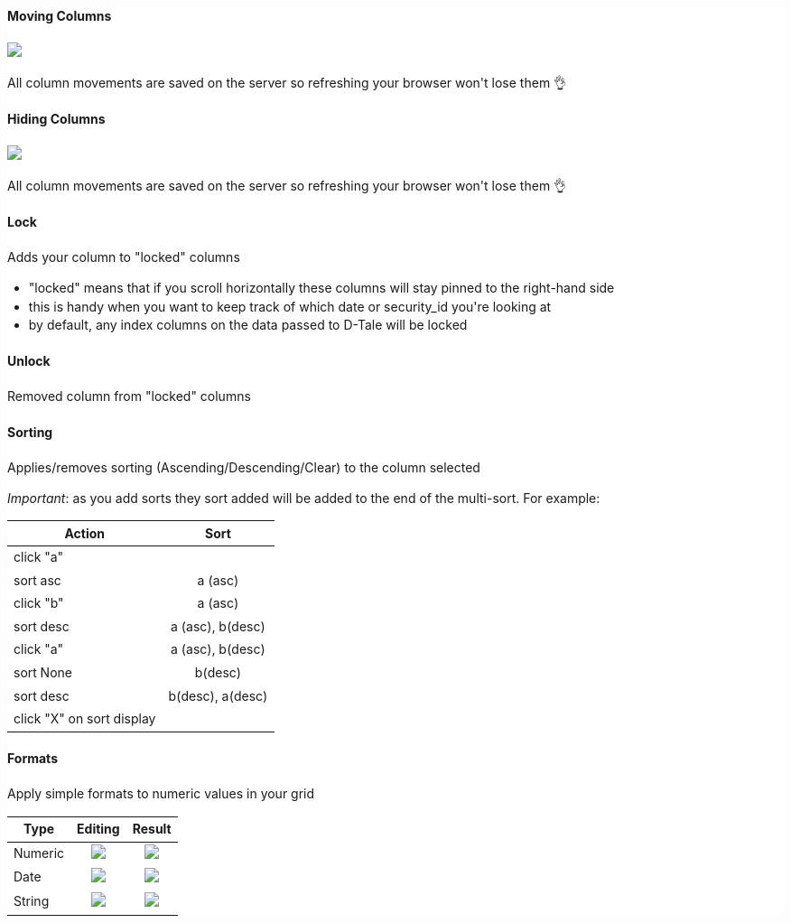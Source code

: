 #### Moving Columns

[![](http://img.youtube.com/vi/We4TH477rRs/0.jpg)](http://www.youtube.com/watch?v=We4TH477rRs "Moving Columns in D-Tale")

All column movements are saved on the server so refreshing your browser won't lose them :ok_hand:

#### Hiding Columns

[![](http://img.youtube.com/vi/ryZT2Lk_YaA/0.jpg)](http://www.youtube.com/watch?v=ryZT2Lk_YaA "Hide/Unhide Columns in D-Tale")

All column movements are saved on the server so refreshing your browser won't lose them :ok_hand:

#### Lock
Adds your column to "locked" columns
  - "locked" means that if you scroll horizontally these columns will stay pinned to the right-hand side
  - this is handy when you want to keep track of which date or security_id you're looking at
  - by default, any index columns on the data passed to D-Tale will be locked

#### Unlock
Removed column from "locked" columns

#### Sorting
Applies/removes sorting (Ascending/Descending/Clear) to the column selected
  
*Important*: as you add sorts they sort added will be added to the end of the multi-sort.  For example:

| Action        | Sort           |
| ------------- |:--------------:|
| click "a"     |                |
| sort asc      | a (asc)        |
| click "b"     | a (asc)        |
| sort desc     | a (asc), b(desc)|
| click "a"     | a (asc), b(desc)|
| sort None     | b(desc)|
| sort desc     | b(desc), a(desc)|
| click "X" on sort display | |

#### Formats
Apply simple formats to numeric values in your grid

|Type|Editing|Result|
|--------|:------:|:------:|
|Numeric|![](https://raw.githubusercontent.com/aschonfeld/dtale-media/master/images/Formatting_apply.png)|![](https://raw.githubusercontent.com/aschonfeld/dtale-media/master/images/Post_formatting.png)|
|Date|![](https://raw.githubusercontent.com/aschonfeld/dtale-media/master/images/Formatting_date_apply.png)|![](https://raw.githubusercontent.com/aschonfeld/dtale-media/master/images/Post_date_formatting.png)|
|String|![](https://raw.githubusercontent.com/aschonfeld/dtale-media/master/images/Formatting_string_apply.png)|![](https://raw.githubusercontent.com/aschonfeld/dtale-media/master/images/Post_string_formatting.png)|
